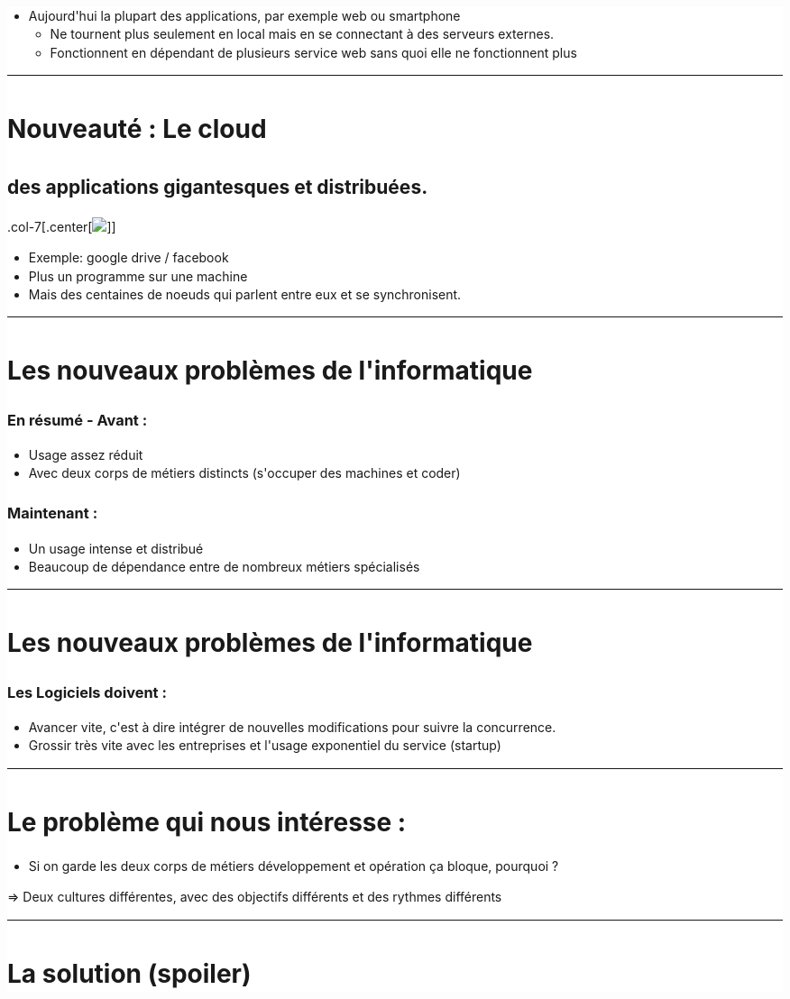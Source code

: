 - Aujourd'hui la plupart des applications, par exemple web ou smartphone
  - Ne tournent plus seulement en local mais en se connectant à des serveurs externes.
  - Fonctionnent en dépendant de plusieurs service web sans quoi elle ne fonctionnent plus

---

# Nouveauté : Le cloud

## des applications gigantesques et distribuées.

.col-7[.center[![](img/cloud_loadbalancer.png)]]

- Exemple: google drive / facebook
- Plus un programme sur une machine
- Mais des centaines de noeuds qui parlent entre eux et se synchronisent.

---

# Les nouveaux problèmes de l'informatique

### En résumé - Avant :

- Usage assez réduit
- Avec deux corps de métiers distincts (s'occuper des machines et coder)

### Maintenant :

- Un usage intense et distribué
- Beaucoup de dépendance entre de nombreux métiers spécialisés

---

# Les nouveaux problèmes de l'informatique

### Les Logiciels doivent :

- Avancer vite, c'est à dire intégrer de nouvelles modifications pour suivre la concurrence.
- Grossir très vite avec les entreprises et l'usage exponentiel du service (startup)

---

# Le problème qui nous intéresse :

- Si on garde les deux corps de métiers développement et opération ça bloque, pourquoi ?

=> Deux cultures différentes, avec des objectifs différents et des rythmes différents

---

# La solution (spoiler)
